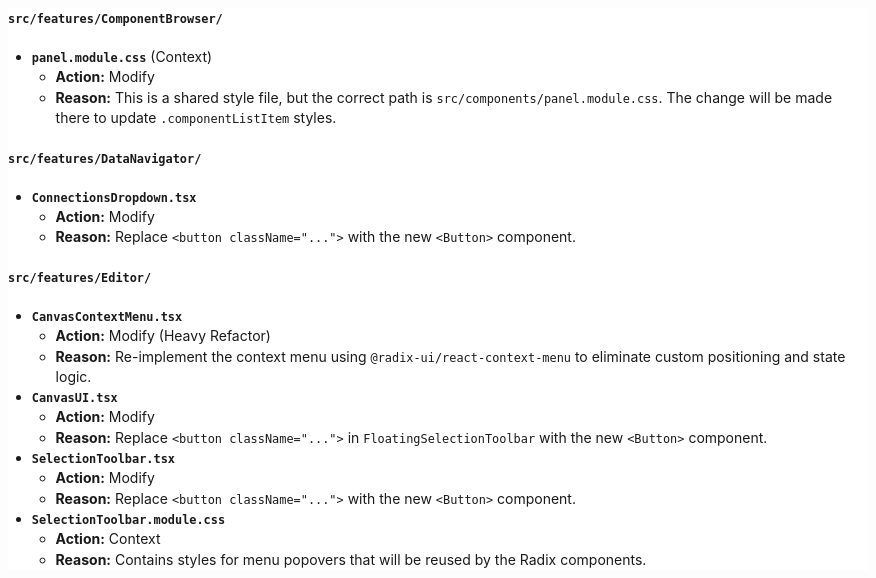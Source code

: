 #### **`src/features/ComponentBrowser/`**

*   **`panel.module.css`** (Context)
    *   **Action:** Modify
    *   **Reason:** This is a shared style file, but the correct path is `src/components/panel.module.css`. The change will be made there to update `.componentListItem` styles.

#### **`src/features/DataNavigator/`**

*   **`ConnectionsDropdown.tsx`**
    *   **Action:** Modify
    *   **Reason:** Replace `<button className="...">` with the new `<Button>` component.

#### **`src/features/Editor/`**

*   **`CanvasContextMenu.tsx`**
    *   **Action:** Modify (Heavy Refactor)
    *   **Reason:** Re-implement the context menu using `@radix-ui/react-context-menu` to eliminate custom positioning and state logic.
*   **`CanvasUI.tsx`**
    *   **Action:** Modify
    *   **Reason:** Replace `<button className="...">` in `FloatingSelectionToolbar` with the new `<Button>` component.
*   **`SelectionToolbar.tsx`**
    *   **Action:** Modify
    *   **Reason:** Replace `<button className="...">` with the new `<Button>` component.
*   **`SelectionToolbar.module.css`**
    *   **Action:** Context
    *   **Reason:** Contains styles for menu popovers that will be reused by the Radix components.

